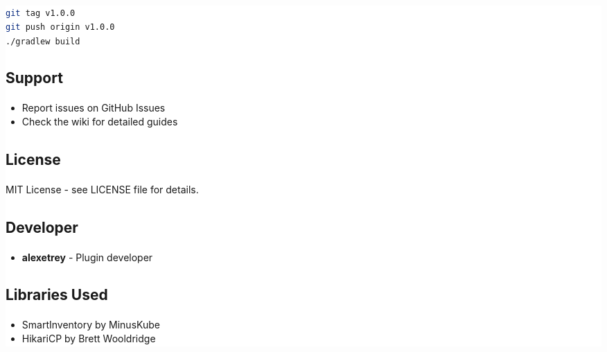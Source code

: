 ```bash
git tag v1.0.0
git push origin v1.0.0
./gradlew build
```

## Support

- Report issues on GitHub Issues
- Check the wiki for detailed guides

## License

MIT License - see LICENSE file for details.

## Developer

- **alexetrey** - Plugin developer

## Libraries Used

- SmartInventory by MinusKube
- HikariCP by Brett Wooldridge 